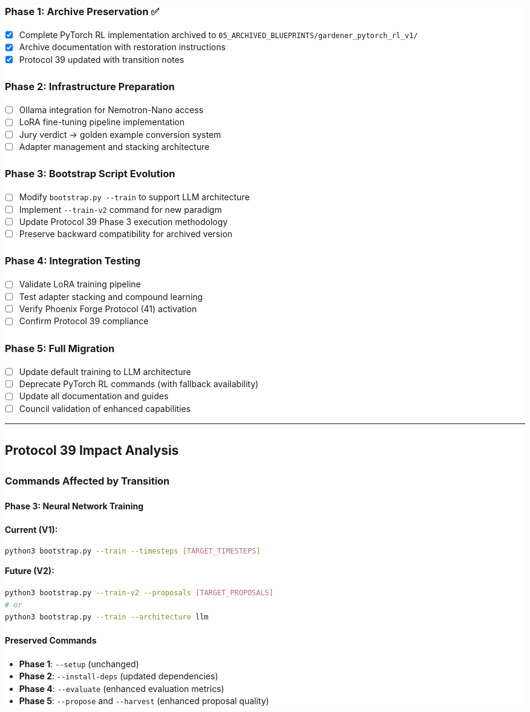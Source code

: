### **Phase 1: Archive Preservation ✅**
- [x] Complete PyTorch RL implementation archived to `05_ARCHIVED_BLUEPRINTS/gardener_pytorch_rl_v1/`
- [x] Archive documentation with restoration instructions
- [x] Protocol 39 updated with transition notes

### **Phase 2: Infrastructure Preparation**
- [ ] Ollama integration for Nemotron-Nano access
- [ ] LoRA fine-tuning pipeline implementation
- [ ] Jury verdict → golden example conversion system
- [ ] Adapter management and stacking architecture

### **Phase 3: Bootstrap Script Evolution**
- [ ] Modify `bootstrap.py --train` to support LLM architecture
- [ ] Implement `--train-v2` command for new paradigm
- [ ] Update Protocol 39 Phase 3 execution methodology
- [ ] Preserve backward compatibility for archived version

### **Phase 4: Integration Testing**
- [ ] Validate LoRA training pipeline
- [ ] Test adapter stacking and compound learning
- [ ] Verify Phoenix Forge Protocol (41) activation
- [ ] Confirm Protocol 39 compliance

### **Phase 5: Full Migration**
- [ ] Update default training to LLM architecture
- [ ] Deprecate PyTorch RL commands (with fallback availability)
- [ ] Update all documentation and guides
- [ ] Council validation of enhanced capabilities

---

## **Protocol 39 Impact Analysis**

### **Commands Affected by Transition**

#### **Phase 3: Neural Network Training**
**Current (V1):**
```bash
python3 bootstrap.py --train --timesteps [TARGET_TIMESTEPS]
```

**Future (V2):**
```bash
python3 bootstrap.py --train-v2 --proposals [TARGET_PROPOSALS]
# or
python3 bootstrap.py --train --architecture llm
```

#### **Preserved Commands**
- **Phase 1**: `--setup` (unchanged)
- **Phase 2**: `--install-deps` (updated dependencies)
- **Phase 4**: `--evaluate` (enhanced evaluation metrics)
- **Phase 5**: `--propose` and `--harvest` (enhanced proposal quality)
